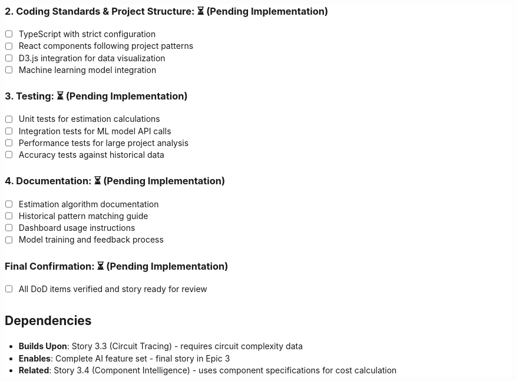### 2. Coding Standards & Project Structure: ⏳ (Pending Implementation)
- [ ] TypeScript with strict configuration
- [ ] React components following project patterns
- [ ] D3.js integration for data visualization
- [ ] Machine learning model integration

### 3. Testing: ⏳ (Pending Implementation)
- [ ] Unit tests for estimation calculations
- [ ] Integration tests for ML model API calls
- [ ] Performance tests for large project analysis
- [ ] Accuracy tests against historical data

### 4. Documentation: ⏳ (Pending Implementation)
- [ ] Estimation algorithm documentation
- [ ] Historical pattern matching guide
- [ ] Dashboard usage instructions
- [ ] Model training and feedback process

### Final Confirmation: ⏳ (Pending Implementation)
- [ ] All DoD items verified and story ready for review

## Dependencies
- **Builds Upon**: Story 3.3 (Circuit Tracing) - requires circuit complexity data
- **Enables**: Complete AI feature set - final story in Epic 3
- **Related**: Story 3.4 (Component Intelligence) - uses component specifications for cost calculation